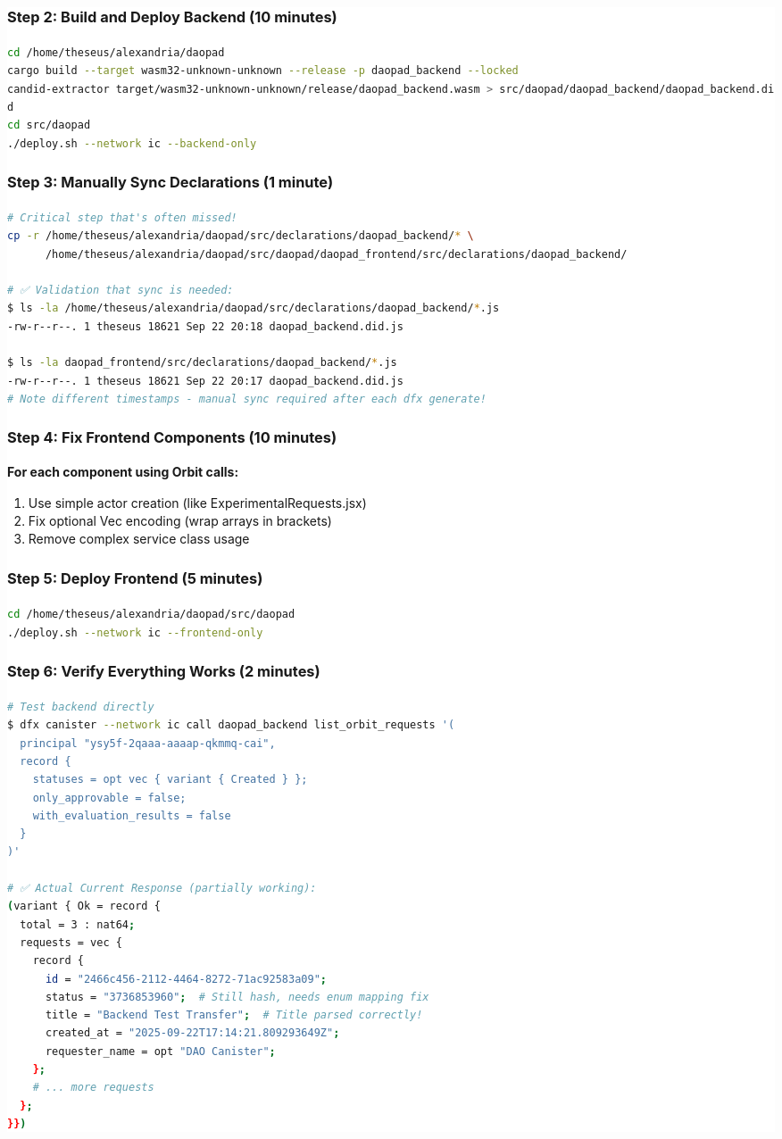 ### Step 2: Build and Deploy Backend (10 minutes)
```bash
cd /home/theseus/alexandria/daopad
cargo build --target wasm32-unknown-unknown --release -p daopad_backend --locked
candid-extractor target/wasm32-unknown-unknown/release/daopad_backend.wasm > src/daopad/daopad_backend/daopad_backend.did
cd src/daopad
./deploy.sh --network ic --backend-only
```

### Step 3: Manually Sync Declarations (1 minute)
```bash
# Critical step that's often missed!
cp -r /home/theseus/alexandria/daopad/src/declarations/daopad_backend/* \
      /home/theseus/alexandria/daopad/src/daopad/daopad_frontend/src/declarations/daopad_backend/

# ✅ Validation that sync is needed:
$ ls -la /home/theseus/alexandria/daopad/src/declarations/daopad_backend/*.js
-rw-r--r--. 1 theseus 18621 Sep 22 20:18 daopad_backend.did.js

$ ls -la daopad_frontend/src/declarations/daopad_backend/*.js
-rw-r--r--. 1 theseus 18621 Sep 22 20:17 daopad_backend.did.js
# Note different timestamps - manual sync required after each dfx generate!
```

### Step 4: Fix Frontend Components (10 minutes)

**For each component using Orbit calls:**
1. Use simple actor creation (like ExperimentalRequests.jsx)
2. Fix optional Vec encoding (wrap arrays in brackets)
3. Remove complex service class usage

### Step 5: Deploy Frontend (5 minutes)
```bash
cd /home/theseus/alexandria/daopad/src/daopad
./deploy.sh --network ic --frontend-only
```

### Step 6: Verify Everything Works (2 minutes)
```bash
# Test backend directly
$ dfx canister --network ic call daopad_backend list_orbit_requests '(
  principal "ysy5f-2qaaa-aaaap-qkmmq-cai",
  record {
    statuses = opt vec { variant { Created } };
    only_approvable = false;
    with_evaluation_results = false
  }
)'

# ✅ Actual Current Response (partially working):
(variant { Ok = record {
  total = 3 : nat64;
  requests = vec {
    record {
      id = "2466c456-2112-4464-8272-71ac92583a09";
      status = "3736853960";  # Still hash, needs enum mapping fix
      title = "Backend Test Transfer";  # Title parsed correctly!
      created_at = "2025-09-22T17:14:21.809293649Z";
      requester_name = opt "DAO Canister";
    };
    # ... more requests
  };
}})
```